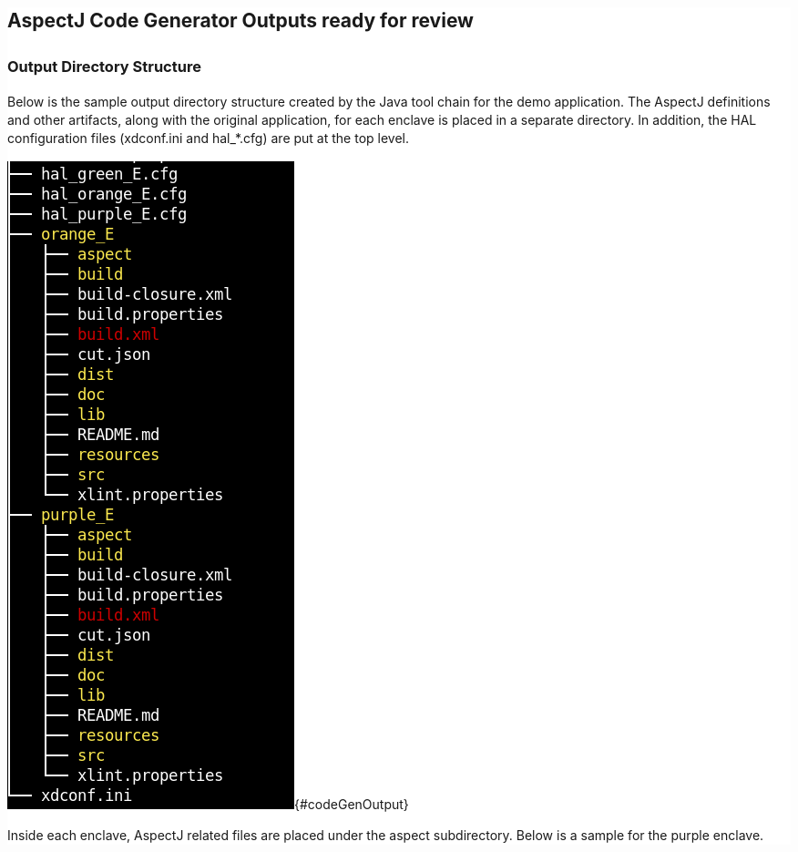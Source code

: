## AspectJ Code Generator Outputs **ready for review**

### Output Directory Structure

Below is the sample output directory structure created by the Java tool chain for the demo application. The AspectJ definitions and other artifacts, along with the original application, for each enclave is placed in a separate directory. In addition, the HAL configuration files (xdconf.ini and hal_*.cfg) are put at the top level.

![](docs/Java/images/output.png){#codeGenOutput}

Inside each enclave, AspectJ related files are placed under the aspect subdirectory. Below is a sample for the purple enclave.
